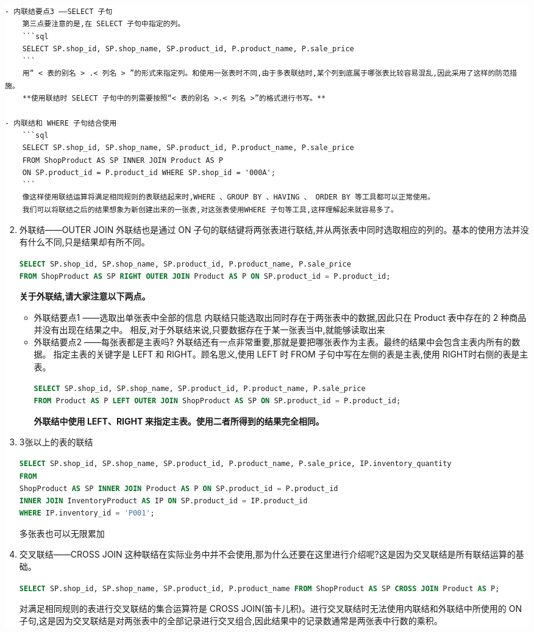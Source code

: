     - 内联结要点3 ——SELECT 子句
        第三点要注意的是,在 SELECT 子句中指定的列。
        ```sql
        SELECT SP.shop_id, SP.shop_name, SP.product_id, P.product_name, P.sale_price
        ```
        用“ < 表的别名 > .< 列名 > ”的形式来指定列。和使用一张表时不同,由于多表联结时,某个列到底属于哪张表比较容易混乱,因此采用了这样的防范措施。
        **使用联结时 SELECT 子句中的列需要按照“< 表的别名 >.< 列名 >”的格式进行书写。**

    - 内联结和 WHERE 子句结合使用
        ```sql
        SELECT SP.shop_id, SP.shop_name, SP.product_id, P.product_name, P.sale_price
        FROM ShopProduct AS SP INNER JOIN Product AS P
        ON SP.product_id = P.product_id WHERE SP.shop_id = '000A';
        ```
        像这样使用联结运算将满足相同规则的表联结起来时,WHERE 、GROUP BY 、HAVING 、 ORDER BY 等工具都可以正常使用。
        我们可以将联结之后的结果想象为新创建出来的一张表,对这张表使用WHERE 子句等工具,这样理解起来就容易多了。

2. 外联结——OUTER JOIN
    外联结也是通过 ON 子句的联结键将两张表进行联结,并从两张表中同时选取相应的列的。基本的使用方法并没有什么不同,只是结果却有所不同。
    ```sql
    SELECT SP.shop_id, SP.shop_name, SP.product_id, P.product_name, P.sale_price
    FROM ShopProduct AS SP RIGHT OUTER JOIN Product AS P ON SP.product_id = P.product_id;
    ```
    **关于外联结,请大家注意以下两点。**
    - 外联结要点1 ——选取出单张表中全部的信息
        内联结只能选取出同时存在于两张表中的数据,因此只在 Product 表中存在的 2 种商品并没有出现在结果之中。
        相反,对于外联结来说,只要数据存在于某一张表当中,就能够读取出来
    - 外联结要点2 ——每张表都是主表吗?
        外联结还有一点非常重要,那就是要把哪张表作为主表。最终的结果中会包含主表内所有的数据。
        指定主表的关键字是 LEFT 和 RIGHT。顾名思义,使用 LEFT 时 FROM 子句中写在左侧的表是主表,使用 RIGHT时右侧的表是主表。
        ```sql
        SELECT SP.shop_id, SP.shop_name, SP.product_id, P.product_name, P.sale_price
        FROM Product AS P LEFT OUTER JOIN ShopProduct AS SP ON SP.product_id = P.product_id;
        ```
        **外联结中使用 LEFT、RIGHT 来指定主表。使用二者所得到的结果完全相同。**

3. 3张以上的表的联结
    ```sql
    SELECT SP.shop_id, SP.shop_name, SP.product_id, P.product_name, P.sale_price, IP.inventory_quantity
    FROM 
    ShopProduct AS SP INNER JOIN Product AS P ON SP.product_id = P.product_id
    INNER JOIN InventoryProduct AS IP ON SP.product_id = IP.product_id
    WHERE IP.inventory_id = 'P001';
    ```
    多张表也可以无限累加

4. 交叉联结——CROSS JOIN
    这种联结在实际业务中并不会使用,那为什么还要在这里进行介绍呢?这是因为交叉联结是所有联结运算的基础。
    ```sql
    SELECT SP.shop_id, SP.shop_name, SP.product_id, P.product_name FROM ShopProduct AS SP CROSS JOIN Product AS P;
    ```
    对满足相同规则的表进行交叉联结的集合运算符是 CROSS JOIN(笛卡儿积)。进行交叉联结时无法使用内联结和外联结中所使用的 ON 子句,这是因为交叉联结是对两张表中的全部记录进行交叉组合,因此结果中的记录数通常是两张表中行数的乘积。






